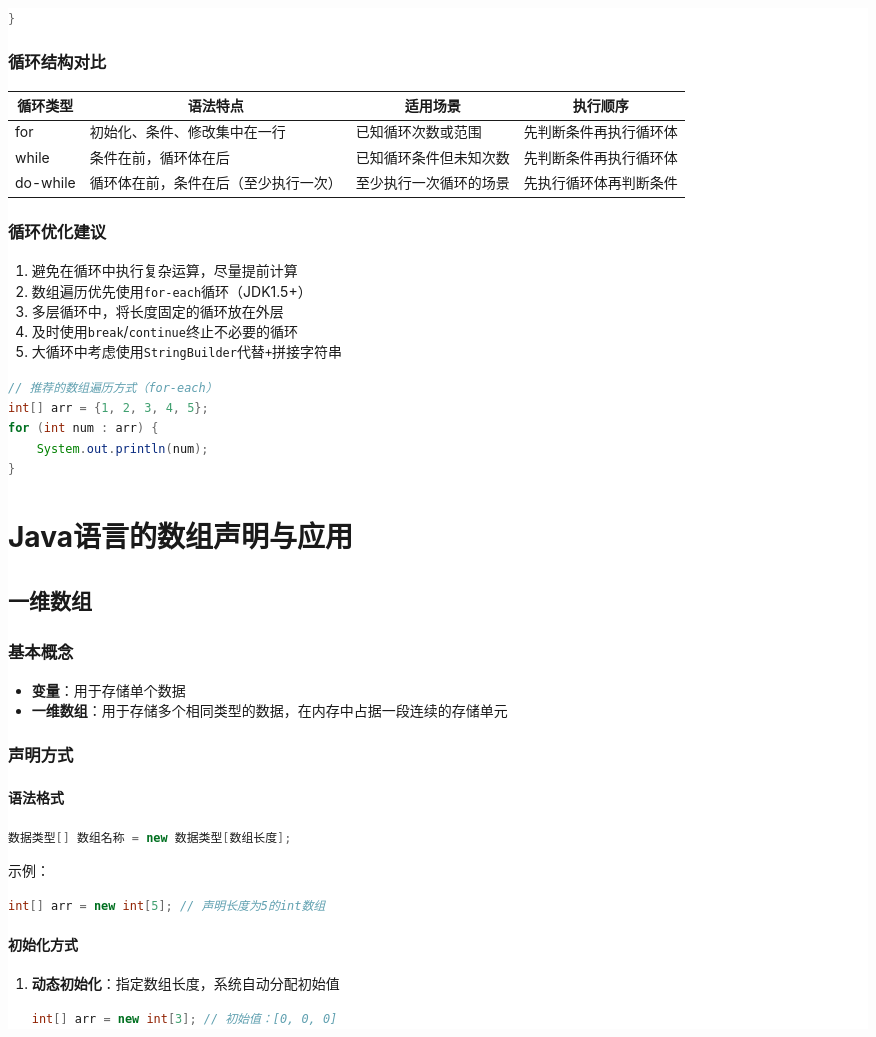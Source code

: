 ```java
}
```

### 循环结构对比
| 循环类型 | 语法特点                             | 适用场景               | 执行顺序               |
| -------- | ------------------------------------ | ---------------------- | ---------------------- |
| for      | 初始化、条件、修改集中在一行         | 已知循环次数或范围     | 先判断条件再执行循环体 |
| while    | 条件在前，循环体在后                 | 已知循环条件但未知次数 | 先判断条件再执行循环体 |
| do-while | 循环体在前，条件在后（至少执行一次） | 至少执行一次循环的场景 | 先执行循环体再判断条件 |

### 循环优化建议
1. 避免在循环中执行复杂运算，尽量提前计算
2. 数组遍历优先使用`for-each`循环（JDK1.5+）
3. 多层循环中，将长度固定的循环放在外层
4. 及时使用`break`/`continue`终止不必要的循环
5. 大循环中考虑使用`StringBuilder`代替`+`拼接字符串

```java
// 推荐的数组遍历方式（for-each）
int[] arr = {1, 2, 3, 4, 5};
for (int num : arr) {
    System.out.println(num);
}
```

# Java语言的数组声明与应用

## 一维数组

### 基本概念
- **变量**：用于存储单个数据
- **一维数组**：用于存储多个相同类型的数据，在内存中占据一段连续的存储单元

### 声明方式
#### 语法格式
```java
数据类型[] 数组名称 = new 数据类型[数组长度];
```
示例：
```java
int[] arr = new int[5]; // 声明长度为5的int数组
```

#### 初始化方式
1. **动态初始化**：指定数组长度，系统自动分配初始值
   ```java
   int[] arr = new int[3]; // 初始值：[0, 0, 0]
   ```
